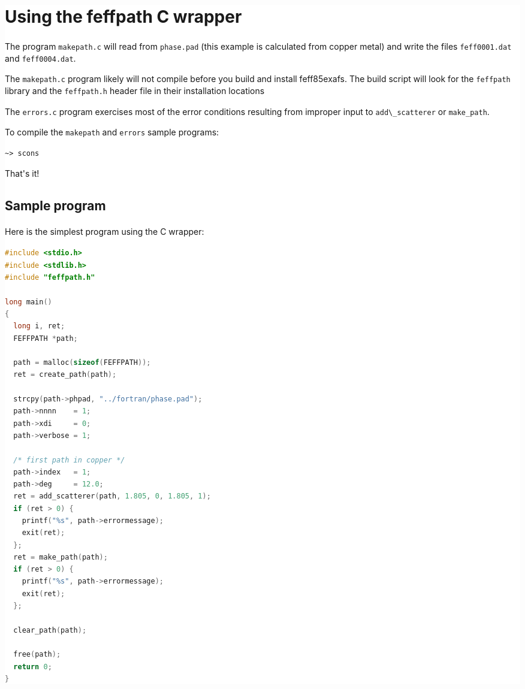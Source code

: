# Using the feffpath C wrapper

The program `makepath.c` will read from `phase.pad` (this example is
calculated from copper metal) and write the files `feff0001.dat` and
`feff0004.dat`.

The `makepath.c` program likely will not compile before you build and
install feff85exafs.  The build script will look for the `feffpath`
library and the `feffpath.h` header file in their installation
locations

The `errors.c` program exercises most of the error conditions
resulting from improper input to `add\_scatterer` or `make_path`.

To compile the `makepath` and `errors` sample programs:

	~> scons

That's it!

## Sample program

Here is the simplest program using the C wrapper:

```C
#include <stdio.h>
#include <stdlib.h>
#include "feffpath.h"

long main()
{
  long i, ret;
  FEFFPATH *path;

  path = malloc(sizeof(FEFFPATH));
  ret = create_path(path);

  strcpy(path->phpad, "../fortran/phase.pad");
  path->nnnn    = 1;
  path->xdi     = 0;
  path->verbose = 1;

  /* first path in copper */
  path->index   = 1;
  path->deg     = 12.0;
  ret = add_scatterer(path, 1.805, 0, 1.805, 1);
  if (ret > 0) {
    printf("%s", path->errormessage);
    exit(ret);
  };
  ret = make_path(path);
  if (ret > 0) {
    printf("%s", path->errormessage);
    exit(ret);
  };

  clear_path(path);

  free(path);
  return 0;
}

```
